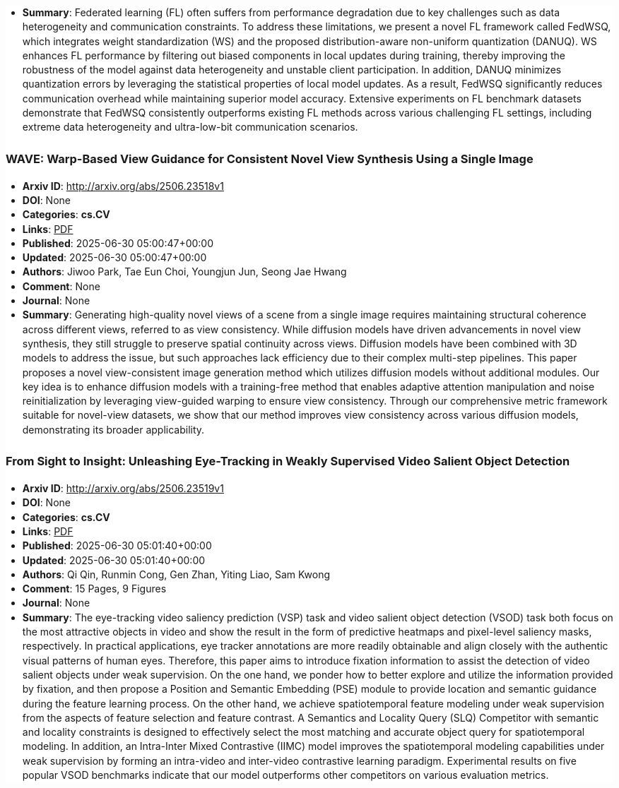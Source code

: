 - **Summary**: Federated learning (FL) often suffers from performance degradation due to key challenges such as data heterogeneity and communication constraints. To address these limitations, we present a novel FL framework called FedWSQ, which integrates weight standardization (WS) and the proposed distribution-aware non-uniform quantization (DANUQ). WS enhances FL performance by filtering out biased components in local updates during training, thereby improving the robustness of the model against data heterogeneity and unstable client participation. In addition, DANUQ minimizes quantization errors by leveraging the statistical properties of local model updates. As a result, FedWSQ significantly reduces communication overhead while maintaining superior model accuracy. Extensive experiments on FL benchmark datasets demonstrate that FedWSQ consistently outperforms existing FL methods across various challenging FL settings, including extreme data heterogeneity and ultra-low-bit communication scenarios.



### WAVE: Warp-Based View Guidance for Consistent Novel View Synthesis Using a Single Image
- **Arxiv ID**: http://arxiv.org/abs/2506.23518v1
- **DOI**: None
- **Categories**: **cs.CV**
- **Links**: [PDF](http://arxiv.org/pdf/2506.23518v1)
- **Published**: 2025-06-30 05:00:47+00:00
- **Updated**: 2025-06-30 05:00:47+00:00
- **Authors**: Jiwoo Park, Tae Eun Choi, Youngjun Jun, Seong Jae Hwang
- **Comment**: None
- **Journal**: None
- **Summary**: Generating high-quality novel views of a scene from a single image requires maintaining structural coherence across different views, referred to as view consistency. While diffusion models have driven advancements in novel view synthesis, they still struggle to preserve spatial continuity across views. Diffusion models have been combined with 3D models to address the issue, but such approaches lack efficiency due to their complex multi-step pipelines. This paper proposes a novel view-consistent image generation method which utilizes diffusion models without additional modules. Our key idea is to enhance diffusion models with a training-free method that enables adaptive attention manipulation and noise reinitialization by leveraging view-guided warping to ensure view consistency. Through our comprehensive metric framework suitable for novel-view datasets, we show that our method improves view consistency across various diffusion models, demonstrating its broader applicability.



### From Sight to Insight: Unleashing Eye-Tracking in Weakly Supervised Video Salient Object Detection
- **Arxiv ID**: http://arxiv.org/abs/2506.23519v1
- **DOI**: None
- **Categories**: **cs.CV**
- **Links**: [PDF](http://arxiv.org/pdf/2506.23519v1)
- **Published**: 2025-06-30 05:01:40+00:00
- **Updated**: 2025-06-30 05:01:40+00:00
- **Authors**: Qi Qin, Runmin Cong, Gen Zhan, Yiting Liao, Sam Kwong
- **Comment**: 15 Pages, 9 Figures
- **Journal**: None
- **Summary**: The eye-tracking video saliency prediction (VSP) task and video salient object detection (VSOD) task both focus on the most attractive objects in video and show the result in the form of predictive heatmaps and pixel-level saliency masks, respectively. In practical applications, eye tracker annotations are more readily obtainable and align closely with the authentic visual patterns of human eyes. Therefore, this paper aims to introduce fixation information to assist the detection of video salient objects under weak supervision. On the one hand, we ponder how to better explore and utilize the information provided by fixation, and then propose a Position and Semantic Embedding (PSE) module to provide location and semantic guidance during the feature learning process. On the other hand, we achieve spatiotemporal feature modeling under weak supervision from the aspects of feature selection and feature contrast. A Semantics and Locality Query (SLQ) Competitor with semantic and locality constraints is designed to effectively select the most matching and accurate object query for spatiotemporal modeling. In addition, an Intra-Inter Mixed Contrastive (IIMC) model improves the spatiotemporal modeling capabilities under weak supervision by forming an intra-video and inter-video contrastive learning paradigm. Experimental results on five popular VSOD benchmarks indicate that our model outperforms other competitors on various evaluation metrics.